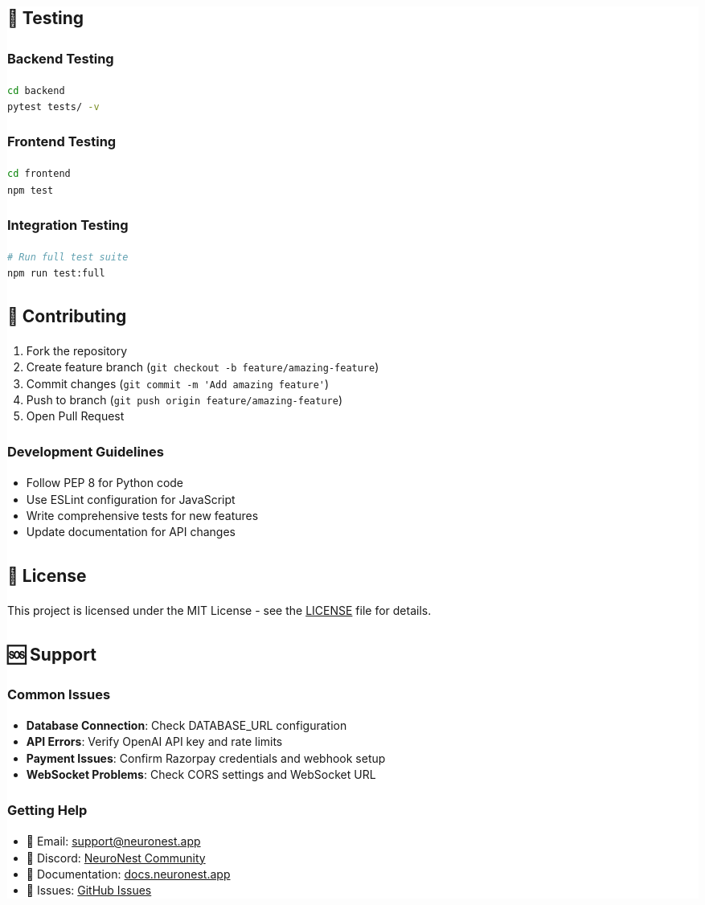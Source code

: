 ## 🧪 Testing

### Backend Testing
```bash
cd backend
pytest tests/ -v
```

### Frontend Testing
```bash
cd frontend
npm test
```

### Integration Testing
```bash
# Run full test suite
npm run test:full
```

## 🤝 Contributing

1. Fork the repository
2. Create feature branch (`git checkout -b feature/amazing-feature`)
3. Commit changes (`git commit -m 'Add amazing feature'`)
4. Push to branch (`git push origin feature/amazing-feature`)
5. Open Pull Request

### Development Guidelines
- Follow PEP 8 for Python code
- Use ESLint configuration for JavaScript
- Write comprehensive tests for new features
- Update documentation for API changes

## 📝 License

This project is licensed under the MIT License - see the [LICENSE](LICENSE) file for details.

## 🆘 Support

### Common Issues
- **Database Connection**: Check DATABASE_URL configuration
- **API Errors**: Verify OpenAI API key and rate limits
- **Payment Issues**: Confirm Razorpay credentials and webhook setup
- **WebSocket Problems**: Check CORS settings and WebSocket URL

### Getting Help
- 📧 Email: support@neuronest.app
- 💬 Discord: [NeuroNest Community](https://discord.gg/neuronest)
- 📖 Documentation: [docs.neuronest.app](https://docs.neuronest.app)
- 🐛 Issues: [GitHub Issues](https://github.com/your-username/neuronest/issues)
